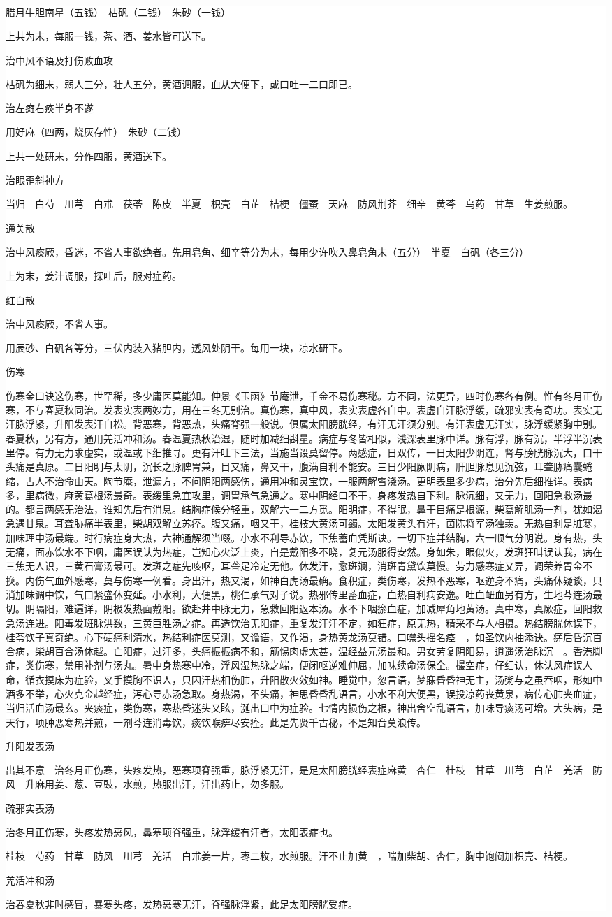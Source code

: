 腊月牛胆南星（五钱）　枯矾（二钱）　朱砂（一钱）  

上共为末，每服一钱，茶、酒、姜水皆可送下。  

治中风不语及打伤败血攻  

枯矾为细末，弱人三分，壮人五分，黄酒调服，血从大便下，或口吐一二口即已。  

治左瘫右痪半身不遂  

用好麻（四两，烧灰存性）　朱砂（二钱）  

上共一处研末，分作四服，黄酒送下。  

治眼歪斜神方  

当归　白芍　川芎　白朮　茯苓　陈皮　半夏　枳壳　白芷　桔梗　僵蚕　天麻　防风荆芥　细辛　黄芩　乌药　甘草　生姜煎服。  

通关散  

治中风痰厥，昏迷，不省人事欲绝者。先用皂角、细辛等分为末，每用少许吹入鼻皂角末（五分）　半夏　白矾（各三分）  

上为末，姜汁调服，探吐后，服对症药。  

红白散  

治中风痰厥，不省人事。  

用辰砂、白矾各等分，三伏内装入猪胆内，透风处阴干。每用一块，凉水研下。  

伤寒  

伤寒金口诀这伤寒，世罕稀，多少庸医莫能知。仲景《玉函》节庵泄，千金不易伤寒秘。方不同，法更异，四时伤寒各有例。惟有冬月正伤寒，不与春夏秋同治。发表实表两妙方，用在三冬无别治。真伤寒，真中风，表实表虚各自中。表虚自汗脉浮缓，疏邪实表有奇功。表实无汗脉浮紧，升阳发表汗自松。背恶寒，背恶热，头痛脊强一般说。俱属太阳膀胱经，有汗无汗须分别。有汗表虚无汗实，脉浮缓紧胸中别。春夏秋，另有方，通用羌活冲和汤。春温夏热秋治湿，随时加减细斟量。病症与冬皆相似，浅深表里脉中详。脉有浮，脉有沉，半浮半沉表里停。有力无力求虚实，或温或下细推寻。更有汗吐下三法，当施当设莫留停。两感症，日双传，一日太阳少阴连，肾与膀胱脉沉大，口干头痛是真原。二日阳明与太阴，沉长之脉脾胃兼，目又痛，鼻又干，腹满自利不能安。三日少阳厥阴病，肝胆脉息见沉弦，耳聋胁痛囊蜷缩，古人不治命由天。陶节庵，泄漏方，不问阴阳两感伤，通用冲和灵宝饮，一服两解雪浇汤。更明表里多少病，治分先后细推详。表病多，里病微，麻黄葛根汤最奇。表缓里急宜攻里，调胃承气急通之。寒中阴经口不干，身疼发热自下利。脉沉细，又无力，回阳急救汤最的。都言两感无治法，谁知先后有消息。结胸症候分轻重，双解六一二方觅。阳明症，不得眠，鼻干目痛是根源，柴葛解肌汤一剂，犹如渴急遇甘泉。耳聋胁痛半表里，柴胡双解立苏痊。腹又痛，咽又干，桂枝大黄汤可蠲。太阳发黄头有汗，茵陈将军汤独羡。无热自利是脏寒，加味理中汤最端。时行病症身大热，六神通解须当啜。小水不利导赤饮，下焦蓄血凭斯诀。一切下症并结胸，六一顺气分明说。身有热，头无痛，面赤饮水不下咽，庸医误认为热症，岂知心火泛上炎，自是戴阳多不晓，复元汤服得安然。身如朱，眼似火，发斑狂叫误认我，病在三焦无人识，三黄石膏汤最可。发斑之症先咳呕，耳聋足冷定无他。休发汗，愈斑斓，消斑青黛饮莫慢。劳力感寒症又异，调荣养胃金不换。内伤气血外感寒，莫与伤寒一例看。身出汗，热又渴，如神白虎汤最确。食积症，类伤寒，发热不恶寒，呕逆身不痛，头痛休疑谈，只消加味调中饮，气口紧盛休变延。小水利，大便黑，桃仁承气对子说。热邪传里蓄血症，血热自利病安逸。吐血衄血另有方，生地芩连汤最切。阴隔阳，难遍详，阴极发热面戴阳。欲赴井中脉无力，急救回阳返本汤。水不下咽瘀血症，加减犀角地黄汤。真中寒，真厥症，回阳救急汤连进。阳毒发斑脉洪数，三黄巨胜汤之症。再造饮治无阳症，重复发汗汗不定，如狂症，原无热，精采不与人相摄。热结膀胱休误下，桂苓饮子真奇绝。心下硬痛利清水，热结利症医莫测，又谵语，又作渴，身热黄龙汤莫错。口噤头摇名痉　，如圣饮内抽添诀。瘥后昏沉百合病，柴胡百合汤休越。亡阳症，过汗多，头痛振振病不和，筋惕肉虚太甚，温经益元汤最和。男女劳复阴阳易，逍遥汤治脉沉　。香港脚症，类伤寒，禁用补剂与汤丸。暑中身热寒中冷，浮风湿热脉之端，便闭呕逆难伸屈，加味续命汤保全。撮空症，仔细认，休认风症误人命，循衣摸床为症验，叉手摸胸不识人，只因汗热相伤肺，升阳散火效如神。睡觉中，忽言语，梦寐昏昏神无主，汤粥与之虽吞咽，形如中酒多不举，心火克金越经症，泻心导赤汤急取。身热渴，不头痛，神思昏昏乱语言，小水不利大便黑，误投凉药丧黄泉，病传心肺夹血症，当归活血汤最玄。夹痰症，类伤寒，寒热昏迷头又眩，涎出口中为症验。七情内损伤之根，神出舍空乱语言，加味导痰汤可增。大头病，是天行，项肿恶寒热并煎，一剂芩连消毒饮，痰饮喉痹尽安痊。此是先贤千古秘，不是知音莫浪传。  

升阳发表汤  

出其不意　治冬月正伤寒，头疼发热，恶寒项脊强重，脉浮紧无汗，是足太阳膀胱经表症麻黄　杏仁　桂枝　甘草　川芎　白芷　羌活　防风　升麻用姜、葱、豆豉，水煎，热服出汗，汗出药止，勿多服。  

疏邪实表汤  

治冬月正伤寒，头疼发热恶风，鼻塞项脊强重，脉浮缓有汗者，太阳表症也。  

桂枝　芍药　甘草　防风　川芎　羌活　白朮姜一片，枣二枚，水煎服。汗不止加黄　，喘加柴胡、杏仁，胸中饱闷加枳壳、桔梗。  

羌活冲和汤  

治春夏秋非时感冒，暴寒头疼，发热恶寒无汗，脊强脉浮紧，此足太阳膀胱受症。  

